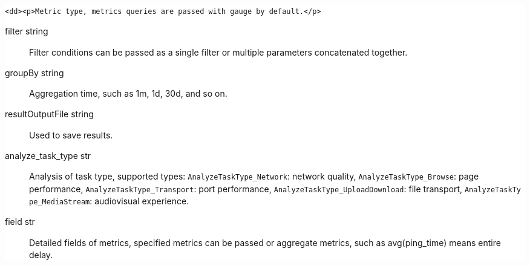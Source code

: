     <dd><p>Metric type, metrics queries are passed with gauge by default.</p>
</dd><dt class="property-optional"
            title="Optional">
        <span id="filter_nodejs">
<a data-swiftype-name="resource-property" data-swiftype-type="text" href="#filter_nodejs" style="color: inherit; text-decoration: inherit;">filter</a>
</span>
        <span class="property-indicator"></span>
        <span class="property-type">string</span>
    </dt>
    <dd><p>Filter conditions can be passed as a single filter or multiple parameters concatenated together.</p>
</dd><dt class="property-optional"
            title="Optional">
        <span id="groupby_nodejs">
<a data-swiftype-name="resource-property" data-swiftype-type="text" href="#groupby_nodejs" style="color: inherit; text-decoration: inherit;">group<wbr>By</a>
</span>
        <span class="property-indicator"></span>
        <span class="property-type">string</span>
    </dt>
    <dd><p>Aggregation time, such as 1m, 1d, 30d, and so on.</p>
</dd><dt class="property-optional"
            title="Optional">
        <span id="resultoutputfile_nodejs">
<a data-swiftype-name="resource-property" data-swiftype-type="text" href="#resultoutputfile_nodejs" style="color: inherit; text-decoration: inherit;">result<wbr>Output<wbr>File</a>
</span>
        <span class="property-indicator"></span>
        <span class="property-type">string</span>
    </dt>
    <dd><p>Used to save results.</p>
</dd></dl>
</pulumi-choosable>
</div>

<div>
<pulumi-choosable type="language" values="python">
<dl class="resources-properties"><dt class="property-required"
            title="Required">
        <span id="analyze_task_type_python">
<a data-swiftype-name="resource-property" data-swiftype-type="text" href="#analyze_task_type_python" style="color: inherit; text-decoration: inherit;">analyze_<wbr>task_<wbr>type</a>
</span>
        <span class="property-indicator"></span>
        <span class="property-type">str</span>
    </dt>
    <dd><p>Analysis of task type, supported types: <code>AnalyzeTaskType_Network</code>: network quality, <code>AnalyzeTaskType_Browse</code>: page performance, <code>AnalyzeTaskType_Transport</code>: port performance, <code>AnalyzeTaskType_UploadDownload</code>: file transport, <code>AnalyzeTaskType_MediaStream</code>: audiovisual experience.</p>
</dd><dt class="property-required"
            title="Required">
        <span id="field_python">
<a data-swiftype-name="resource-property" data-swiftype-type="text" href="#field_python" style="color: inherit; text-decoration: inherit;">field</a>
</span>
        <span class="property-indicator"></span>
        <span class="property-type">str</span>
    </dt>
    <dd><p>Detailed fields of metrics, specified metrics can be passed or aggregate metrics, such as avg(ping_time) means entire delay.</p>
</dd><dt class="property-required"
            title="Required">